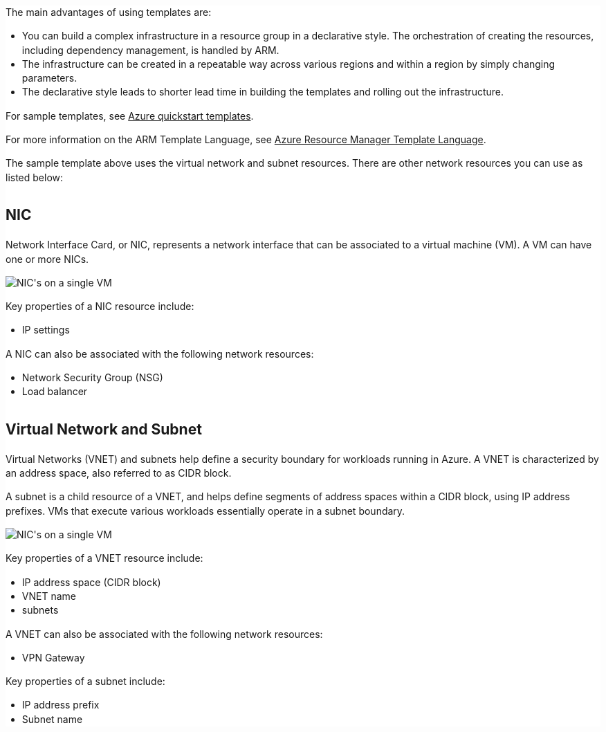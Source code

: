 
The main advantages of using templates are:

- You can build a complex infrastructure in a resource group in a declarative style. The orchestration of creating the resources, including dependency management, is handled by ARM.
- The infrastructure can be created in a repeatable way across various regions and within a region by simply changing parameters.
- The declarative style leads to shorter lead time in building the templates and rolling out the infrastructure.

For sample templates, see [Azure quickstart templates](https://github.com/Azure/azure-quickstart-templates).

For more information on the ARM Template Language, see [Azure Resource Manager Template Language](https://msdn.microsoft.com/zh-cn/library/azure/dn835138.aspx).

The sample template above uses the virtual network and subnet resources. There are other network resources you can use as listed below:

## NIC
Network Interface Card, or NIC, represents a network interface that can be associated to a virtual machine (VM). A VM can have one or more NICs.

![NIC's on a single VM](./media/resource-groups-networking/Figure3.png)

Key properties of a NIC resource include:

- IP settings

A NIC can also be associated with the following network resources:

- Network Security Group (NSG)
- Load balancer

## Virtual Network and Subnet
Virtual Networks (VNET) and subnets help define a security boundary for workloads running in Azure. A VNET is characterized by an address space, also referred to as CIDR block.

A subnet is a child resource of a VNET, and helps define segments of address spaces within a CIDR block, using IP address prefixes. VMs that execute various workloads essentially operate in a subnet boundary.

![NIC's on a single VM](./media/resource-groups-networking/Figure4.png)

Key properties of a VNET resource include:

- IP address space (CIDR block)
- VNET name
- subnets

A VNET can also be associated with the following network resources:

- VPN Gateway

Key properties of a subnet include:

- IP address prefix
- Subnet name
